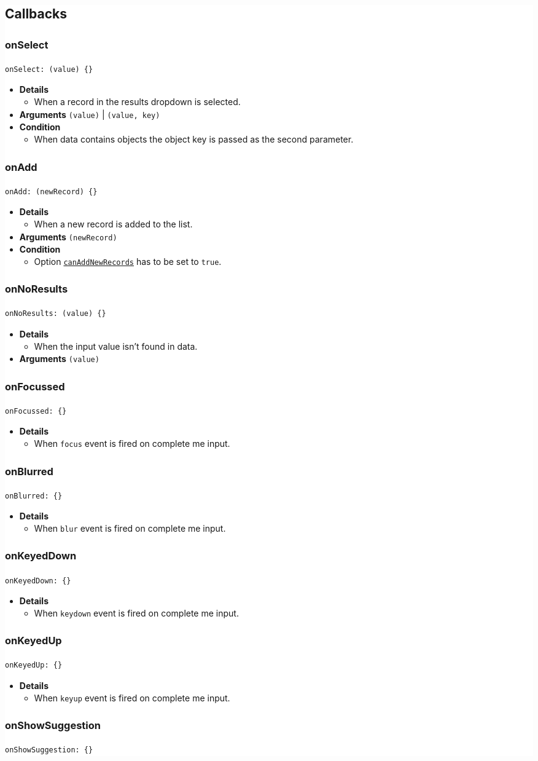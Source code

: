 ## Callbacks

### onSelect
`onSelect: (value) {}`

- **Details**
  - When a record in the results dropdown is selected.
- **Arguments** `(value)` | `(value, key)`
- **Condition**
  - When data contains objects the object key is passed as the second parameter.

### onAdd
`onAdd: (newRecord) {}`

- **Details**
  - When a new record is added to the list.
- **Arguments** `(newRecord)`
- **Condition**
  - Option [`canAddNewRecords`](#canaddnewrecords) has to be set to `true`.

### onNoResults
`onNoResults: (value) {}`

- **Details**
  - When the input value isn’t found in data.
- **Arguments** `(value)`

### onFocussed
`onFocussed: {}`

- **Details**
  - When `focus` event is fired on complete me input.

### onBlurred
`onBlurred: {}`

- **Details**
  - When `blur` event is fired on complete me input.

### onKeyedDown
`onKeyedDown: {}`

- **Details**
  - When `keydown` event is fired on complete me input.

### onKeyedUp
`onKeyedUp: {}`

- **Details**
  - When `keyup` event is fired on complete me input.

### onShowSuggestion
`onShowSuggestion: {}`
